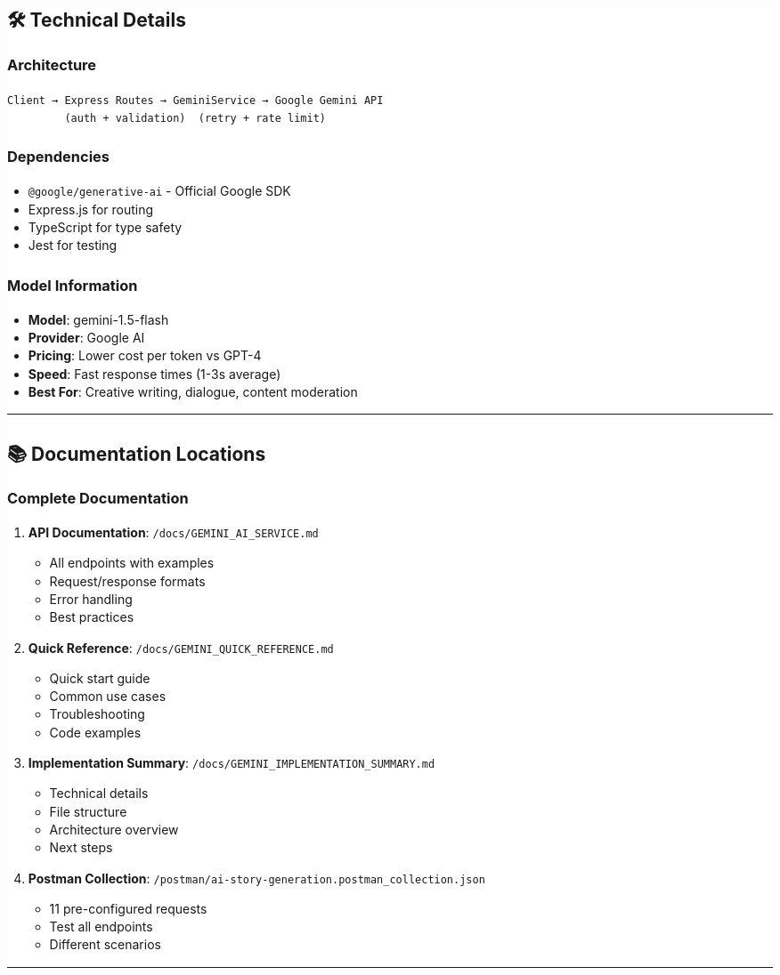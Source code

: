 
## 🛠️ Technical Details

### Architecture
```
Client → Express Routes → GeminiService → Google Gemini API
         (auth + validation)  (retry + rate limit)
```

### Dependencies
- `@google/generative-ai` - Official Google SDK
- Express.js for routing
- TypeScript for type safety
- Jest for testing

### Model Information
- **Model**: gemini-1.5-flash
- **Provider**: Google AI
- **Pricing**: Lower cost per token vs GPT-4
- **Speed**: Fast response times (1-3s average)
- **Best For**: Creative writing, dialogue, content moderation

---

## 📚 Documentation Locations

### Complete Documentation
1. **API Documentation**: `/docs/GEMINI_AI_SERVICE.md`
   - All endpoints with examples
   - Request/response formats
   - Error handling
   - Best practices

2. **Quick Reference**: `/docs/GEMINI_QUICK_REFERENCE.md`
   - Quick start guide
   - Common use cases
   - Troubleshooting
   - Code examples

3. **Implementation Summary**: `/docs/GEMINI_IMPLEMENTATION_SUMMARY.md`
   - Technical details
   - File structure
   - Architecture overview
   - Next steps

4. **Postman Collection**: `/postman/ai-story-generation.postman_collection.json`
   - 11 pre-configured requests
   - Test all endpoints
   - Different scenarios

---
